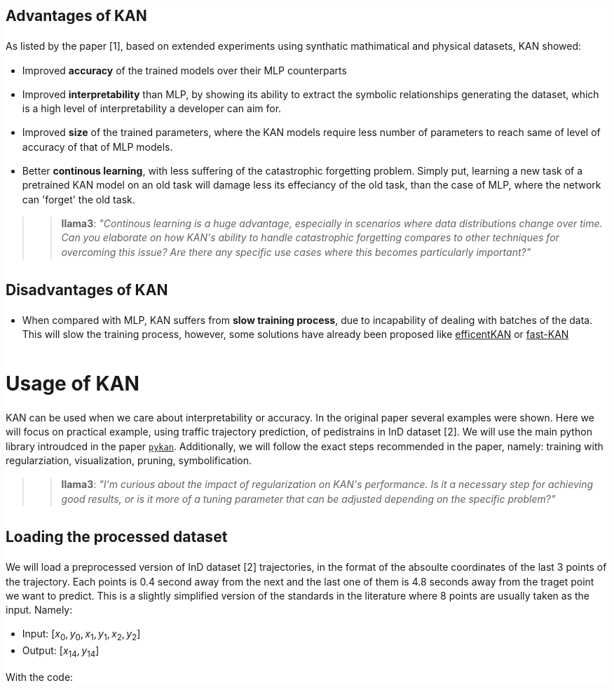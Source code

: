 ## Advantages of KAN

As listed by the paper [1], based on extended experiments using synthatic mathimatical and physical datasets, KAN showed:

- Improved **accuracy** of the trained models over their MLP counterparts
- Improved **interpretability** than MLP, by showing its ability to extract the symbolic relationships generating the dataset, which is a high level of interpretability a developer can aim for. 

- Improved **size** of the trained parameters, where the KAN models require less number of parameters to reach same of level of accuracy of that of MLP models.
- Better **continous learning**, with less suffering of the catastrophic forgetting problem. Simply put, learning a new task of a pretrained KAN model on an old task will damage less its effeciancy of the old task, than the case of MLP, where the network can 'forget' the old task.

>> **llama3**: *"Continous learning is a huge advantage, especially in scenarios where data distributions change over time. Can you elaborate on how KAN's ability to handle catastrophic forgetting compares to other techniques for overcoming this issue? Are there any specific use cases where this becomes particularly important?"*

## Disadvantages of KAN

- When compared with MLP, KAN suffers from **slow training process**, due to incapability of dealing with batches of the data. This will slow the training process, however, some solutions have already been proposed like [efficentKAN](https://github.com/Blealtan/efficient-kan) or [fast-KAN](https://github.com/ZiyaoLi/fast-kan)


# Usage of KAN

KAN can be used when we care about interpretability or accuracy. In the original paper several examples were shown. Here we will focus on practical example, using traffic trajectory prediction, of pedistrains in InD dataset [2]. We will use the main python library introudced in the paper [`pykan`](https://github.com/KindXiaoming/pykan). Additionally, we will follow the exact steps recommended in the paper, namely: training with regularziation, visualization, pruning, symbolification.


>> **llama3**: *"I'm curious about the impact of regularization on KAN's performance. Is it a necessary step for achieving good results, or is it more of a tuning parameter that can be adjusted depending on the specific problem?"*

## Loading the processed dataset

We will load a preprocessed version of InD dataset [2] trajectories, in the format of the absoulte coordinates of the last 3 points of the trajectory. Each points is 0.4 second away from the next and the last one of them is 4.8 seconds away from the traget point we want to predict. This is a slightly simplified version of the standards in the literature where 8 points are usually taken as the input. Namely:

- Input: $[x_0,y_0,x_1,y_1,x_2,y_2]$
- Output: $[x_{14}, y_{14}]$

With the code:
